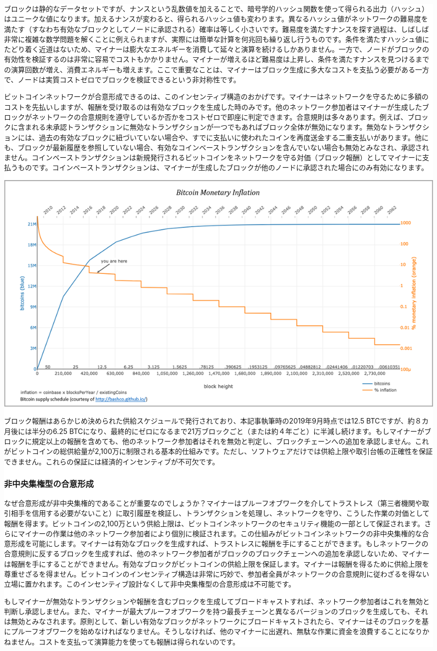 ブロックは静的なデータセットですが、ナンスという乱数値を加えることで、暗号学的ハッシュ関数を使って得られる出力（ハッシュ）はユニークな値になります。加えるナンスが変わると、得られるハッシュ値も変わります。異なるハッシュ値がネットワークの難易度を満たす（すなわち有効なブロックとしてノードに承認される）確率は等しく小さいです。難易度を満たすナンスを探す過程は、しばしば非常に複雑な数学問題を解くことに例えられますが、実際には簡単な計算を何兆回も繰り返し行うものです。条件を満たすハッシュ値にたどり着く近道はないため、マイナーは膨大なエネルギーを消費して延々と演算を続けるしかありません。一方で、ノードがブロックの有効性を検証するのは非常に容易でコストもかかりません。マイナーが増えるほど難易度は上昇し、条件を満たすナンスを見つけるまでの演算回数が増え、消費エネルギーも増えます。ここで重要なことは、マイナーはブロック生成に多大なコストを支払う必要がある一方で、ノードは実質コストゼロでブロックを検証できるという非対称性です。

ビットコインネットワークが合意形成できるのは、このインセンティブ構造のおかげです。マイナーはネットワークを守るために多額のコストを先払いしますが、報酬を受け取るのは有効なブロックを生成した時のみです。他のネットワーク参加者はマイナーが生成したブロックがネットワークの合意規則を遵守しているか否かをコストゼロで即座に判定できます。合意規則は多々あります。例えば、ブロックに含まれる未承認トランザクションに無効なトランザクションが一つでもあればブロック全体が無効になります。無効なトランザクションには、過去の有効なブロックに紐づいていない場合や、すでに支払いに使われたコインを再度送金する二重支払いがあります。他にも、ブロックが最新履歴を参照していない場合、有効なコインベーストランザクションを含んでいない場合も無効とみなされ、承認されません。コインベーストランザクションは新規発行されるビットコインをネットワークを守る対価（ブロック報酬）としてマイナーに支払うものです。コインベーストランザクションは、マイナーが生成したブロックが他のノードに承認された場合にのみ有効になります。

![ ](/_images/bitcoin_not_blockchain_4.png)

ブロック報酬はあらかじめ決められた供給スケジュールで発行されており、本記事執筆時の2019年9月時点では12.5 BTCですが、約８カ月後には半分の6.25 BTCになり、最終的にゼロになるまで21万ブロックごと（または約４年ごと）に半減し続けます。もしマイナーがブロックに規定以上の報酬を含めても、他のネットワーク参加者はそれを無効と判定し、ブロックチェーンへの追加を承認しません。これがビットコインの総供給量が2,100万に制限される基本的仕組みです。ただし、ソフトウェアだけでは供給上限や取引台帳の正確性を保証できません。これらの保証には経済的インセンティブが不可欠です。


### 非中央集権型の合意形成

なぜ合意形成が非中央集権的であることが重要なのでしょうか？マイナーはプルーフオブワークを介してトラストレス（第三者機関や取引相手を信用する必要がないこと）に取引履歴を検証し、トランザクションを処理し、ネットワークを守り、こうした作業の対価として報酬を得ます。ビットコインの2,100万という供給上限は、ビットコインネットワークのセキュリティ機能の一部として保証されます。さらにマイナーの作業は他のネットワーク参加者により個別に検証されます。この仕組みがビットコインネットワークの非中央集権的な合意形成を可能にします。マイナーは有効なブロックを生成すれば、トラストレスに報酬を手にすることができます。もしネットワークの合意規則に反するブロックを生成すれば、他のネットワーク参加者がブロックのブロックチェーンへの追加を承認しないため、マイナーは報酬を手にすることができません。有効なブロックがビットコインの供給上限を保証します。マイナーは報酬を得るために供給上限を尊重せざるを得ません。ビットコインのインセンティブ構造は非常に巧妙で、参加者全員がネットワークの合意規則に従わざるを得ない立場に置かれます。このインセンティブ設計なくして非中央集権型の合意形成は不可能です。

もしマイナーが無効なトランザクションや報酬を含むブロックを生成してブロードキャストすれば、ネットワーク参加者はこれを無効と判断し承認しません。また、マイナーが最大プルーフオブワークを持つ最長チェーンと異なるバージョンのブロックを生成しても、それは無効とみなされます。原則として、新しい有効なブロックがネットワークにブロードキャストされたら、マイナーはそのブロックを基にプルーフオブワークを始めなければなりません。そうしなければ、他のマイナーに出遅れ、無駄な作業に資金を浪費することになりかねません。コストを支払って演算能力を使っても報酬は得られないのです。
